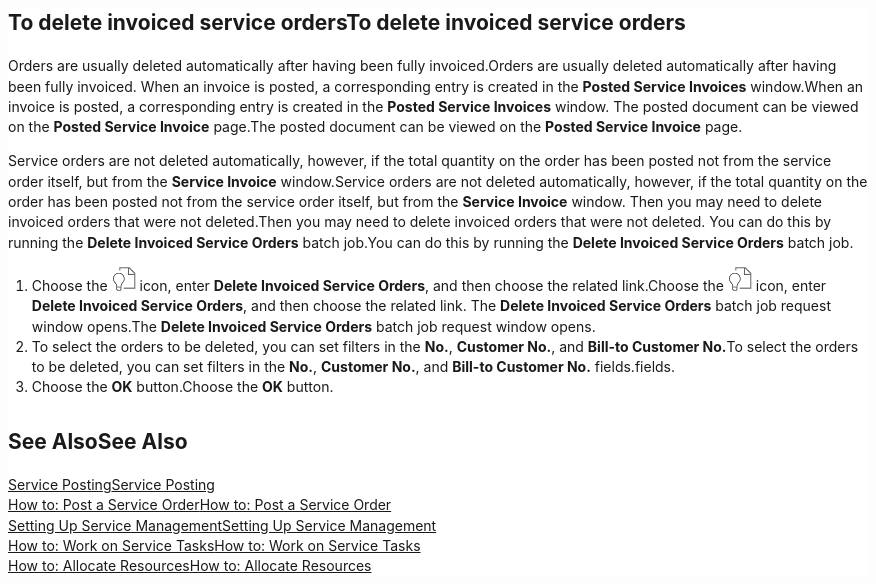 ## <a name="to-delete-invoiced-service-orders"></a><span data-ttu-id="8f878-178">To delete invoiced service orders</span><span class="sxs-lookup"><span data-stu-id="8f878-178">To delete invoiced service orders</span></span>  
<span data-ttu-id="8f878-179">Orders are usually deleted automatically after having been fully invoiced.</span><span class="sxs-lookup"><span data-stu-id="8f878-179">Orders are usually deleted automatically after having been fully invoiced.</span></span> <span data-ttu-id="8f878-180">When an invoice is posted, a corresponding entry is created in the **Posted Service Invoices** window.</span><span class="sxs-lookup"><span data-stu-id="8f878-180">When an invoice is posted, a corresponding entry is created in the **Posted Service Invoices** window.</span></span> <span data-ttu-id="8f878-181">The posted document can be viewed on the **Posted Service Invoice** page.</span><span class="sxs-lookup"><span data-stu-id="8f878-181">The posted document can be viewed on the **Posted Service Invoice** page.</span></span>  
  
<span data-ttu-id="8f878-182">Service orders are not deleted automatically, however, if the total quantity on the order has been posted not from the service order itself, but from the **Service Invoice** window.</span><span class="sxs-lookup"><span data-stu-id="8f878-182">Service orders are not deleted automatically, however, if the total quantity on the order has been posted not from the service order itself, but from the **Service Invoice** window.</span></span> <span data-ttu-id="8f878-183">Then you may need to delete invoiced orders that were not deleted.</span><span class="sxs-lookup"><span data-stu-id="8f878-183">Then you may need to delete invoiced orders that were not deleted.</span></span> <span data-ttu-id="8f878-184">You can do this by running the **Delete Invoiced Service Orders** batch job.</span><span class="sxs-lookup"><span data-stu-id="8f878-184">You can do this by running the **Delete Invoiced Service Orders** batch job.</span></span>  

1. <span data-ttu-id="8f878-185">Choose the ![Search for Page or Report](media/ui-search/search_small.png "Search for Page or Report icon") icon, enter **Delete Invoiced Service Orders**, and then choose the related link.</span><span class="sxs-lookup"><span data-stu-id="8f878-185">Choose the ![Search for Page or Report](media/ui-search/search_small.png "Search for Page or Report icon") icon, enter **Delete Invoiced Service Orders**, and then choose the related link.</span></span> <span data-ttu-id="8f878-186">The **Delete Invoiced Service Orders** batch job request window opens.</span><span class="sxs-lookup"><span data-stu-id="8f878-186">The **Delete Invoiced Service Orders** batch job request window opens.</span></span>  
2. <span data-ttu-id="8f878-187">To select the orders to be deleted, you can set filters in the **No.**, **Customer No.**, and **Bill-to Customer No.**</span><span class="sxs-lookup"><span data-stu-id="8f878-187">To select the orders to be deleted, you can set filters in the **No.**, **Customer No.**, and **Bill-to Customer No.**</span></span> <span data-ttu-id="8f878-188">fields.</span><span class="sxs-lookup"><span data-stu-id="8f878-188">fields.</span></span>  
3. <span data-ttu-id="8f878-189">Choose the **OK** button.</span><span class="sxs-lookup"><span data-stu-id="8f878-189">Choose the **OK** button.</span></span>  


## <a name="see-also"></a><span data-ttu-id="8f878-190">See Also</span><span class="sxs-lookup"><span data-stu-id="8f878-190">See Also</span></span>  
[<span data-ttu-id="8f878-191">Service Posting</span><span class="sxs-lookup"><span data-stu-id="8f878-191">Service Posting</span></span>](service-service-posting.md)  
[<span data-ttu-id="8f878-192">How to: Post a Service Order</span><span class="sxs-lookup"><span data-stu-id="8f878-192">How to: Post a Service Order</span></span>](service-how-to-post-service-orders.md)  
[<span data-ttu-id="8f878-193">Setting Up Service Management</span><span class="sxs-lookup"><span data-stu-id="8f878-193">Setting Up Service Management</span></span>](service-setup-service.md)  
[<span data-ttu-id="8f878-194">How to: Work on Service Tasks</span><span class="sxs-lookup"><span data-stu-id="8f878-194">How to: Work on Service Tasks</span></span>](service-how-to-work-on-service-tasks.md)  
[<span data-ttu-id="8f878-195">How to: Allocate Resources</span><span class="sxs-lookup"><span data-stu-id="8f878-195">How to: Allocate Resources</span></span>](service-how-to-allocate-resources.md)  
